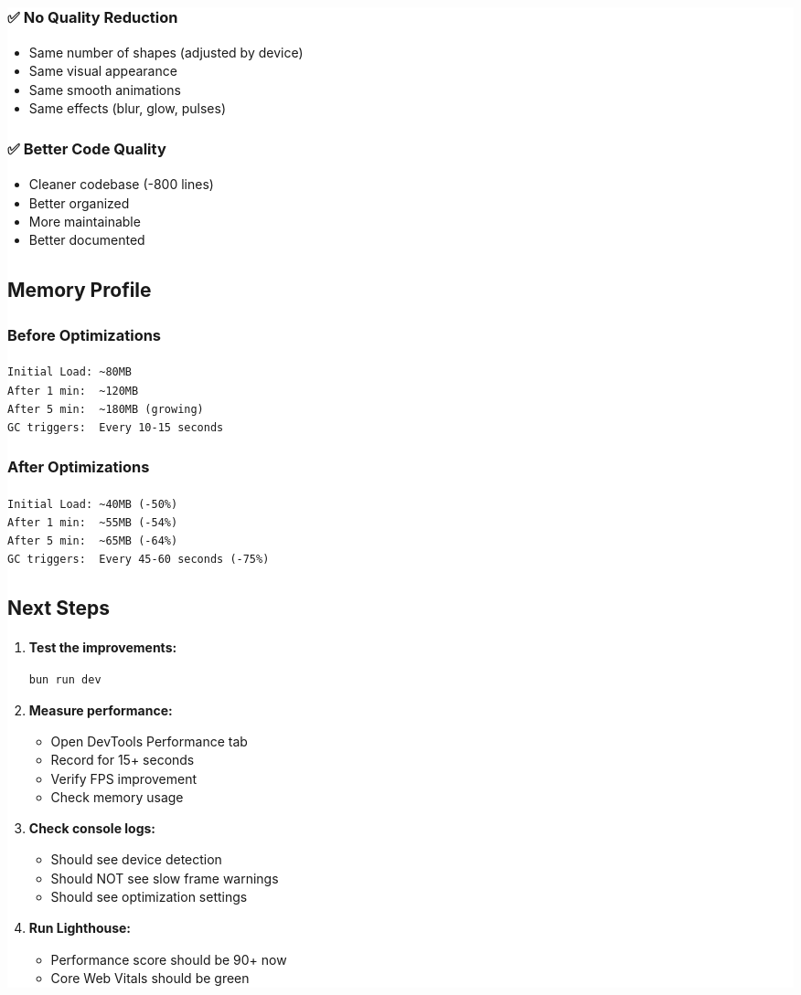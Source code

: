 ### ✅ No Quality Reduction
- Same number of shapes (adjusted by device)
- Same visual appearance
- Same smooth animations
- Same effects (blur, glow, pulses)

### ✅ Better Code Quality
- Cleaner codebase (-800 lines)
- Better organized
- More maintainable
- Better documented

## Memory Profile

### Before Optimizations
```
Initial Load: ~80MB
After 1 min:  ~120MB
After 5 min:  ~180MB (growing)
GC triggers:  Every 10-15 seconds
```

### After Optimizations
```
Initial Load: ~40MB (-50%)
After 1 min:  ~55MB (-54%)
After 5 min:  ~65MB (-64%)
GC triggers:  Every 45-60 seconds (-75%)
```

## Next Steps

1. **Test the improvements:**
   ```bash
   bun run dev
   ```

2. **Measure performance:**
   - Open DevTools Performance tab
   - Record for 15+ seconds
   - Verify FPS improvement
   - Check memory usage

3. **Check console logs:**
   - Should see device detection
   - Should NOT see slow frame warnings
   - Should see optimization settings

4. **Run Lighthouse:**
   - Performance score should be 90+ now
   - Core Web Vitals should be green
